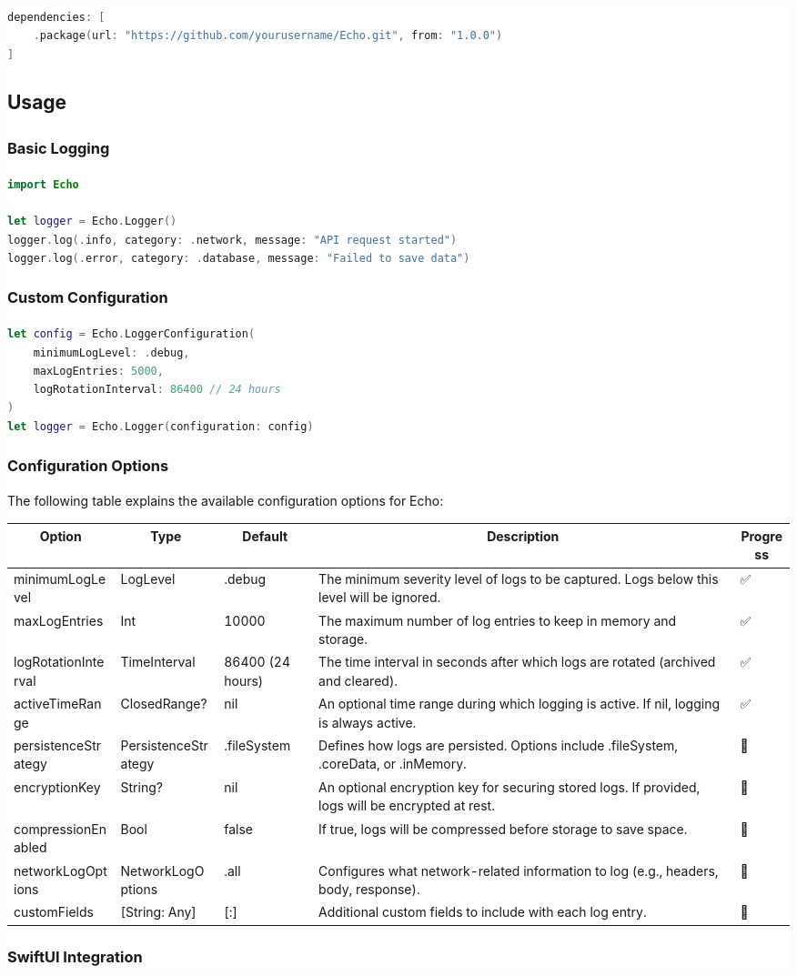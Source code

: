 ```swift
dependencies: [
    .package(url: "https://github.com/yourusername/Echo.git", from: "1.0.0")
]
```

## Usage

### Basic Logging

```swift
import Echo

let logger = Echo.Logger()
logger.log(.info, category: .network, message: "API request started")
logger.log(.error, category: .database, message: "Failed to save data")
```

### Custom Configuration

```swift
let config = Echo.LoggerConfiguration(
    minimumLogLevel: .debug,
    maxLogEntries: 5000,
    logRotationInterval: 86400 // 24 hours
)
let logger = Echo.Logger(configuration: config)
```

### Configuration Options

The following table explains the available configuration options for Echo:

| Option | Type | Default | Description | Progress |
|--------|------|---------|-------------|----------|
| minimumLogLevel | LogLevel | .debug | The minimum severity level of logs to be captured. Logs below this level will be ignored. | ✅ |
| maxLogEntries | Int | 10000 | The maximum number of log entries to keep in memory and storage. | ✅ |
| logRotationInterval | TimeInterval | 86400 (24 hours) | The time interval in seconds after which logs are rotated (archived and cleared). | ✅ |
| activeTimeRange | ClosedRange<Date>? | nil | An optional time range during which logging is active. If nil, logging is always active. | ✅ |
| persistenceStrategy | PersistenceStrategy | .fileSystem | Defines how logs are persisted. Options include .fileSystem, .coreData, or .inMemory. | 🚧 |
| encryptionKey | String? | nil | An optional encryption key for securing stored logs. If provided, logs will be encrypted at rest. | 🚧 |
| compressionEnabled | Bool | false | If true, logs will be compressed before storage to save space. | 🚧 |
| networkLogOptions | NetworkLogOptions | .all | Configures what network-related information to log (e.g., headers, body, response). | 🚧 | 
| customFields | [String: Any] | [:] | Additional custom fields to include with each log entry. | 🚧 |

### SwiftUI Integration
